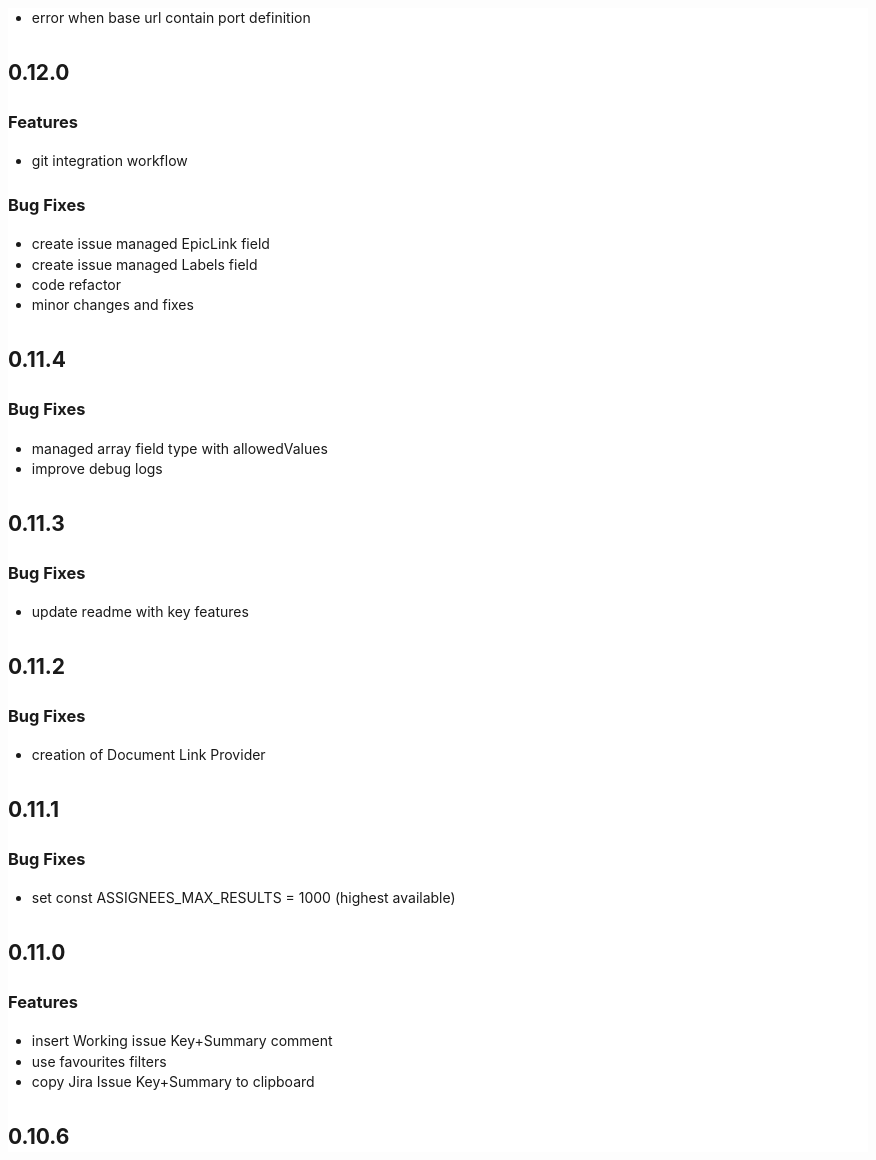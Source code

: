 - error when base url contain port definition

## 0.12.0

### Features

- git integration workflow

### Bug Fixes

- create issue managed EpicLink field
- create issue managed Labels field
- code refactor
- minor changes and fixes

## 0.11.4

### Bug Fixes

- managed array field type with allowedValues
- improve debug logs

## 0.11.3

### Bug Fixes

- update readme with key features

## 0.11.2

### Bug Fixes

- creation of Document Link Provider

## 0.11.1

### Bug Fixes

- set const ASSIGNEES_MAX_RESULTS = 1000 (highest available)

## 0.11.0

### Features

- insert Working issue Key+Summary comment
- use favourites filters
- copy Jira Issue Key+Summary to clipboard

## 0.10.6
